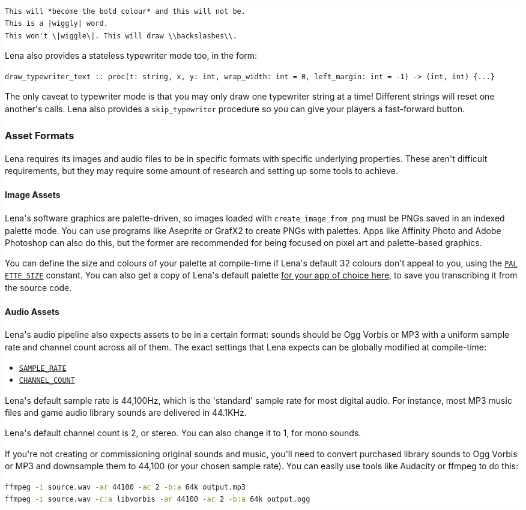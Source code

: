 ```
This will *become the bold colour* and this will not be.
This is a |wiggly| word.
This won't \|wiggle\|. This will draw \\backslashes\\.
```

Lena also provides a stateless typewriter mode too, in the form:

```odin
draw_typewriter_text :: proc(t: string, x, y: int, wrap_width: int = 0, left_margin: int = -1) -> (int, int) {...}
```

The only caveat to typewriter mode is that you may only draw one typewriter string at a time! Different strings will reset one another's calls. Lena also provides a `skip_typewriter` procedure so you can give your players a fast-forward button.

### Asset Formats

Lena requires its images and audio files to be in specific formats with specific underlying properties. These aren't difficult requirements, but they may require some amount of research and setting up some tools to achieve.

#### Image Assets

Lena's software graphics are palette-driven, so images loaded with `create_image_from_png` must be PNGs saved in an indexed palette mode. You can use programs like Aseprite or GrafX2 to create PNGs with palettes. Apps like Affinity Photo and Adobe Photoshop can also do this, but the former are recommended for being focused on pixel art and palette-based graphics.

You can define the size and colours of your palette at compile-time if Lena's default 32 colours don't appeal to you, using the [`PALETTE_SIZE`](#palette_size) constant. You can also get a copy of Lena's default palette [for your app of choice here](https://lospec.com/palette-list/colordome-32), to save you transcribing it from the source code.

#### Audio Assets

Lena's audio pipeline also expects assets to be in a certain format: sounds should be Ogg Vorbis or MP3 with a uniform sample rate and channel count across all of them. The exact settings that Lena expects can be globally modified at compile-time:

- [`SAMPLE_RATE`](#sample_rate)
- [`CHANNEL_COUNT`](#channel_count)

Lena's default sample rate is 44,100Hz, which is the 'standard' sample rate for most digital audio. For instance, most MP3 music files and game audio library sounds are delivered in 44.1KHz.

Lena's default channel count is 2, or stereo. You can also change it to 1, for mono sounds.

If you're not creating or commissioning original sounds and music, you'll need to convert purchased library sounds to Ogg Vorbis or MP3 and downsample them to 44,100 (or your chosen sample rate). You can easily use tools like Audacity or ffmpeg to do this:

```sh
ffmpeg -i source.wav -ar 44100 -ac 2 -b:a 64k output.mp3
ffmpeg -i source.wav -c:a libvorbis -ar 44100 -ac 2 -b:a 64k output.ogg
```
